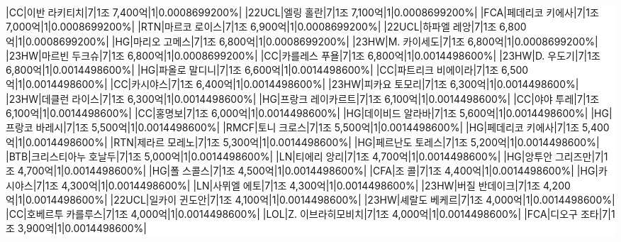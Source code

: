 |CC|이반 라키티치|7|1조 7,400억|1|0.0008699200%|
|22UCL|엘링 홀란|7|1조 7,100억|1|0.0008699200%|
|FCA|페데리코 키에사|7|1조 7,000억|1|0.0008699200%|
|RTN|마르코 로이스|7|1조 6,900억|1|0.0008699200%|
|22UCL|하파엘 레앙|7|1조 6,800억|1|0.0008699200%|
|HG|마리오 고메스|7|1조 6,800억|1|0.0008699200%|
|23HW|M. 카이세도|7|1조 6,800억|1|0.0008699200%|
|23HW|마르빈 두크슈|7|1조 6,800억|1|0.0008699200%|
|CC|카를레스 푸욜|7|1조 6,800억|1|0.0014498600%|
|23HW|D. 우도기|7|1조 6,800억|1|0.0014498600%|
|HG|파올로 말디니|7|1조 6,600억|1|0.0014498600%|
|CC|파트리크 비에이라|7|1조 6,500억|1|0.0014498600%|
|CC|카시야스|7|1조 6,400억|1|0.0014498600%|
|23HW|피카요 토모리|7|1조 6,300억|1|0.0014498600%|
|23HW|데클런 라이스|7|1조 6,300억|1|0.0014498600%|
|HG|프랑크 레이카르트|7|1조 6,100억|1|0.0014498600%|
|CC|야야 투레|7|1조 6,100억|1|0.0014498600%|
|CC|홍명보|7|1조 6,000억|1|0.0014498600%|
|HG|데이비드 알라바|7|1조 5,600억|1|0.0014498600%|
|HG|프랑코 바레시|7|1조 5,500억|1|0.0014498600%|
|RMCF|토니 크로스|7|1조 5,500억|1|0.0014498600%|
|HG|페데리코 키에사|7|1조 5,400억|1|0.0014498600%|
|RTN|제라르 모레노|7|1조 5,300억|1|0.0014498600%|
|HG|페르난도 토레스|7|1조 5,200억|1|0.0014498600%|
|BTB|크리스티아누 호날두|7|1조 5,000억|1|0.0014498600%|
|LN|티에리 앙리|7|1조 4,700억|1|0.0014498600%|
|HG|앙투안 그리즈만|7|1조 4,700억|1|0.0014498600%|
|HG|폴 스콜스|7|1조 4,500억|1|0.0014498600%|
|CFA|조 콜|7|1조 4,400억|1|0.0014498600%|
|HG|카시야스|7|1조 4,300억|1|0.0014498600%|
|LN|사뮈엘 에토|7|1조 4,300억|1|0.0014498600%|
|23HW|버질 반데이크|7|1조 4,200억|1|0.0014498600%|
|22UCL|일카이 귄도안|7|1조 4,100억|1|0.0014498600%|
|23HW|셰랄도 베케르|7|1조 4,000억|1|0.0014498600%|
|CC|호베르투 카를루스|7|1조 4,000억|1|0.0014498600%|
|LOL|Z. 이브라히모비치|7|1조 4,000억|1|0.0014498600%|
|FCA|디오구 조타|7|1조 3,900억|1|0.0014498600%|